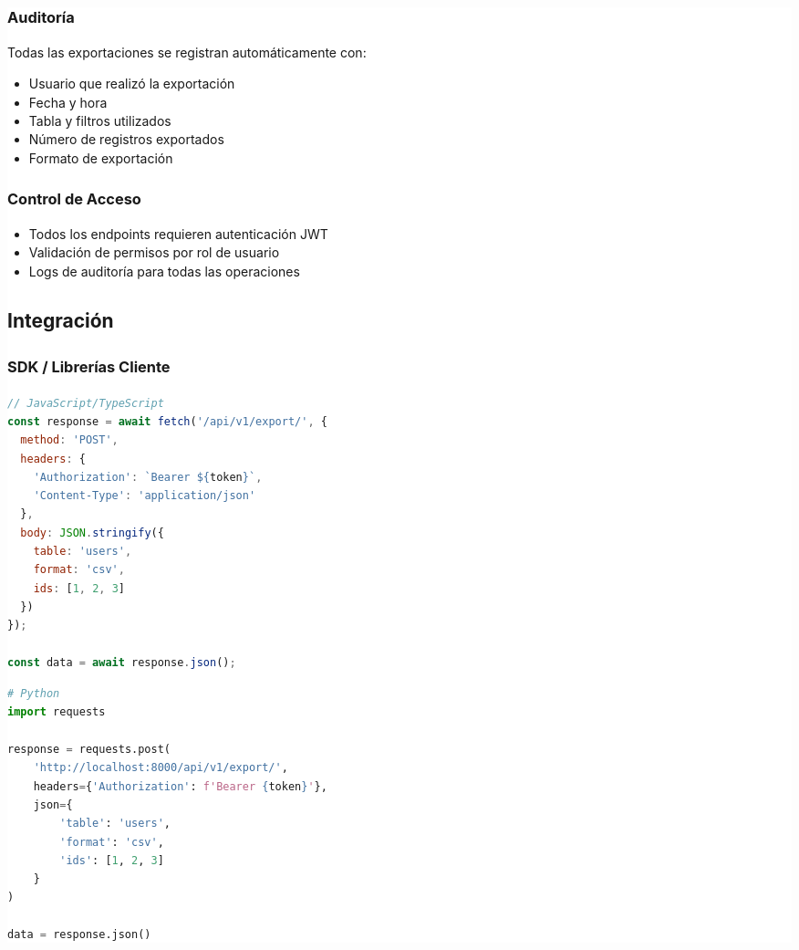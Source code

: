 ### Auditoría
Todas las exportaciones se registran automáticamente con:
- Usuario que realizó la exportación
- Fecha y hora
- Tabla y filtros utilizados
- Número de registros exportados
- Formato de exportación

### Control de Acceso
- Todos los endpoints requieren autenticación JWT
- Validación de permisos por rol de usuario
- Logs de auditoría para todas las operaciones

## Integración

### SDK / Librerías Cliente
```javascript
// JavaScript/TypeScript
const response = await fetch('/api/v1/export/', {
  method: 'POST',
  headers: {
    'Authorization': `Bearer ${token}`,
    'Content-Type': 'application/json'
  },
  body: JSON.stringify({
    table: 'users',
    format: 'csv',
    ids: [1, 2, 3]
  })
});

const data = await response.json();
```

```python
# Python
import requests

response = requests.post(
    'http://localhost:8000/api/v1/export/',
    headers={'Authorization': f'Bearer {token}'},
    json={
        'table': 'users',
        'format': 'csv',
        'ids': [1, 2, 3]
    }
)

data = response.json()
```
